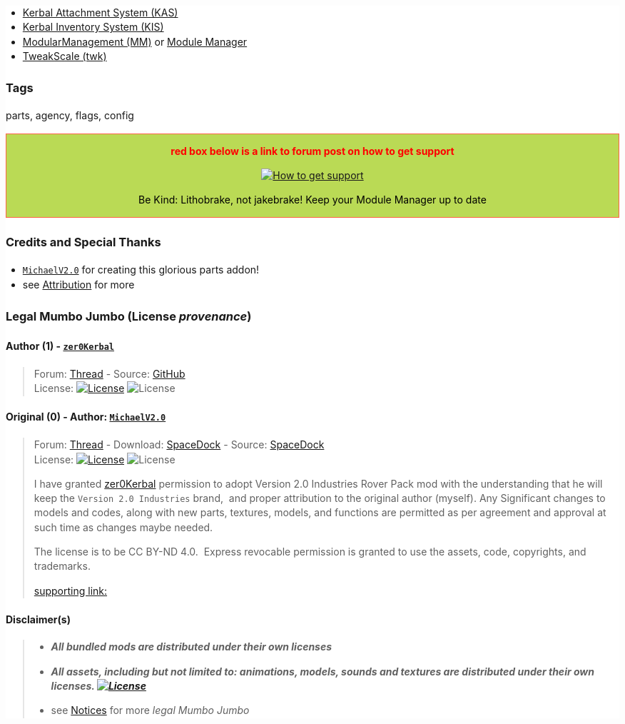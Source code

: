 * [Kerbal Attachment System (KAS)](https://www.curseforge.com/kerbal/ksp-mods/kerbal-attachment-system-kas)
* [Kerbal Inventory System (KIS)](https://www.curseforge.com/kerbal/ksp-mods/kerbal-inventory-system-kis)
* [ModularManagement (MM)][MM] or [Module Manager][omm]
* [TweakScale (twk)](https://www.curseforge.com/kerbal/ksp-mods/TweakScale)

### Tags

parts, agency, flags, config

<div style="border:0.5px solid Tomato; background-color: #BADA55; color: #FF0000; text-align:center">
  <p><b>red box below is a link to forum post on how to get support</b></p>
  <a href="https://forum.kerbalspaceprogram.com/index.php?/topic/83212-*">
    <p><img src="https://i.postimg.cc/vHP6zmrw/image.png" alt="How to get support"></p></a>
  <p style="color: #000000;">Be Kind: Lithobrake, not jakebrake! Keep your Module Manager up to date</p>
</div>

### Credits and Special Thanks

* [`MichaelV2.0`][auth-link] for creating this glorious parts addon!
* see [Attribution][attrb] for more

### Legal Mumbo Jumbo (License *provenance*)

#### Author (1) - [`zer0Kerbal`][zer0Kerbal]

> Forum: [Thread][forum] - Source: [GitHub][GITHUB:url]  
> License: [![License][LIC:shd]][LIC:url] ![License][LIC:log]

#### Original (0) - Author: [`MichaelV2.0`][auth-link]

> Forum: [Thread][0:thr] - Download: [SpaceDock][0:dnl] - Source: [SpaceDock][0:src]  
> License: [![License][0:shd]][0:url] ![License][0:log]
>
> I have granted [zer0Kerbal][zer0Kerbal] permission to adopt Version 2.0 Industries Rover Pack mod with the understanding that he will keep the `Version 2.0 Industries` brand,  and proper attribution to the original author (myself). Any Significant changes to models and codes, along with new parts, textures, models, and functions are permitted as per agreement and approval at such time as changes maybe needed.
>
> The license is to be CC BY-ND 4.0.  Express revocable permission is granted to use the assets, code, copyrights, and trademarks.
>
> [supporting link:](https://forum.kerbalspaceprogram.com/index.php?/topic/164115-13-version_20-industries-rover-pack/&do=findComment&comment=4122205)

#### Disclaimer(s)
>
>* ***All bundled mods are distributed under their own licenses***  
>* ***All assets, including but not limited to: animations, models, sounds and textures are distributed under their own licenses. [![License][LIC:sp:shd]][LIC:sp:url]***
>
>* see [Notices][notic] for more *legal Mumbo Jumbo*


[attrb]: https://raw.githubusercontent.com/zer0Kerbal/NearFutureRovers/master/Attribution.md "Attribution"
[chlog]: https://raw.githubusercontent.com/zer0Kerbal/NearFutureRovers/master/changelog.md  "Changelog"
[discu]: https://github.com/zer0Kerbal/NearFutureRovers/discussions "Discussions"
[forum]: https://forum.kerbalspaceprogram.com/index.php?/topic/207911-*/ "NearFutureRovers Forum Thread"
[issue]: https://github.com/zer0Kerbal/NearFutureRovers/wiki/Known-Issues "GitHub Issues"
[markt]: https://zer0kerbal.github.io/NearFutureRovers/Marketing "Marketing Slicks"
[notic]: https://zer0kerbal.github.io/NearFutureRovers/Notices "Notices"
[pages]: https://zer0kerbal.github.io/NearFutureRovers "GitHub Pages"
[parts]: https://zer0kerbal.github.io/NearFutureRovers/PartsCatalog "Parts Catalog"
[SHD:mod]: https://img.shields.io/endpoint?url=https://raw.githubusercontent.com/zer0Kerbal/NearFutureRovers/master/json/mod.json
[SHD:pgs]: https://img.shields.io/badge/GitHub-Pages-white?style=plastic&labelColor=9cf&logoColor=181717&logo=github "GitHub IO"
[0:dnl]: https://spacedock.info/mod/590 "SpaceDock"
[0:src]: https://spacedock.info/mod/590 "SpaceDock"
[0:thr]: https://forum.kerbalspaceprogram.com/index.php?/topic/164115-*/ "KSP Forum"  
[0:log]: https://licensebuttons.net/i/l/by-nc-sa/transparent/33/66/99/76x22.png "CC BY-NC-SA 4.0"
[0:shd]: https://img.shields.io/badge/License-CC%20BY--NC--SA%204.0-ef9421?labelColor=black&style=plastic&logoColor=ef9421&logo=creativecommons "CC BY-NC-SA 4.0"
[0:url]: https://creativecommons.org/licenses/by-nc-sa/4.0/ "CC BY-NC-SA 4.0"
[LIC:log]: https://licensebuttons.net/i/l/by-nd/transparent/33/66/99/76x22.png "CC BY-ND 4.0+ARR"
[LIC:shd]: https://img.shields.io/endpoint?url=https://raw.githubusercontent.com/zer0Kerbal/NearFutureRovers/master/json/license.json "CC BY-ND 4.0+ARR"
[LIC:url]: https://creativecommons.org/licenses/by-nd/4.0/ "CC BY-ND 4.0+ARR"
[LIC:sp:shd]: https://img.shields.io/badge/License-All%20Rights%20Reserved-white?labelColor=black&style=plastic "All Rights Reserved"
[LIC:sp:url]: https://en.wikipedia.org/wiki/All_rights_reserved "All Rights Reserved"
[CURSFG:url]: https://www.curseforge.com/kerbal/ksp-mods/NearFutureRovers "Curseforge"
[CURSFG:shd]: https://img.shields.io/badge/CurseForge-Link-CCFF00.svg?labelColor=6441A4&style=plastic&logo=curseforge "Curseforge"
[GITHUB:url]: https://github.com/zer0Kerbal/NearFutureRovers/ "GitHub"
[GITHUB:shd]: https://img.shields.io/badge/Github-Link-CCFF00.svg?labelColor=181717&style=plastic&logo=github "GitHub"
[KSP:url]: https://kerbalspaceprogram.com/ "Kerbal Space Program"
[KSP:shd]: https://img.shields.io/endpoint?url=https://raw.githubusercontent.com/zer0Kerbal/NearFutureRovers/master/json/ksp.json "Kerbal Space Program"
[MM]: https://www.curseforge.com/kerbal/ksp-mods/ModularManagement "ModularManagement (MM)"
[omm]: https://forum.kerbalspaceprogram.com/index.php?/topic/50533-*/ "Module Manager"
[PAYPAL:img]: https://img.shields.io/badge/Buy%20me%20some%20-LFO-BADA55?style=for-the-badge&logo=paypal&labelColor=FFDD00/ "PayPal"
[PAYPAL:url]: https://www.paypal.com/donate/?hosted_button_id=DC22YHMEJREKL "PayPal"
[PATREON:img]: https://img.shields.io/badge/Patreon%20-Patreonize-FF424D?style=for-the-badge&logo=patreon/ "Patreon"
[PATREON:url]: https://www.patreon.com/zer0Kerbal/membership "Patreon"
[lreadme]: https://github.com/zer0Kerbal/zer0Kerbal/blob/master/Localization/readme.md "Localization Readme"
[qstart]: https://github.com/zer0Kerbal/zer0Kerbal/blob/master/Localization/quickstart.md "Quickstart"
[EN]: https://raw.githubusercontent.com/zer0Kerbal/zer0Kerbal/master/img/EN.png "English"
[RU]: https://raw.githubusercontent.com/zer0Kerbal/zer0Kerbal/master/img/RU.png "Русский"
[curseforge]: https://www.curseforge.com/members/zer0kerbal/projects
[reddit]: https://www.reddit.com/user/zer0Kerbal
[twitch]: https://www.twitch.tv/zer0kerbal
[twitter]: https://twitter.com/zer0Kerbal
[youtube]: https://www.youtube.com/@zer0Kerbal
[steam]: https://steamcommunity.com/id/zeroKerbal
[projects]: https://zer0kerbal.github.io/zer0Kerbal/projects.html
[auth-link]:  https://forum.kerbalspaceprogram.com/index.php?/profile/151168-*/ "MichaelV2.0"
[zer0Kerbal]: https://forum.kerbalspaceprogram.com/index.php?/profile/190933-*/ "zer0Kerbal"